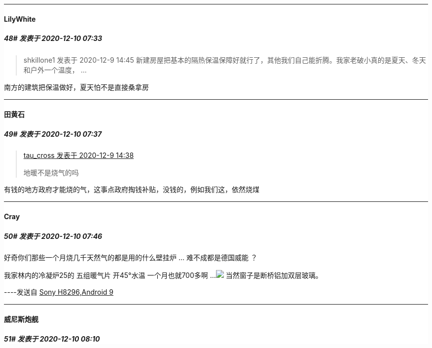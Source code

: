 

*****

####  LilyWhite  
##### 48#       发表于 2020-12-10 07:33



<blockquote>shkillone1 发表于 2020-12-9 14:45
新建房屋把基本的隔热保温保障好就行了，其他我们自己能折腾。我家老破小真的是夏天、冬天和户外一个温度， ...</blockquote>
南方的建筑把保温做好，夏天怕不是直接桑拿房







*****

####  田黄石  
##### 49#       发表于 2020-12-10 07:37



<blockquote><a href="httphttps://bbs.saraba1st.com/2b/forum.php?mod=redirect&amp;goto=findpost&amp;pid=49661014&amp;ptid=1976541" target="_blank">tau_cross 发表于 2020-12-9 14:38</a>

地暖不是烧气的吗</blockquote>
有钱的地方政府才能烧的气，这事点政府掏钱补贴，没钱的，例如我们这，依然烧煤







*****

####  Cray  
##### 50#       发表于 2020-12-10 07:46




好奇你们那些一个月烧几千天然气的都是用的什么壁挂炉 …
难不成都是德国威能 ？


我家林内的冷凝炉25的 五组暖气片 开45°水温 一个月也就700多啊 …<img src="https://static.saraba1st.com/image/smiley/face2017/001.png" referrerpolicy="no-referrer">
当然窗子是断桥铝加双层玻璃。


----发送自 [Sony H8296,Android 9](http://stage1.5j4m.com/?1.36)







*****

####  威尼斯炮舰  
##### 51#       发表于 2020-12-10 08:10
